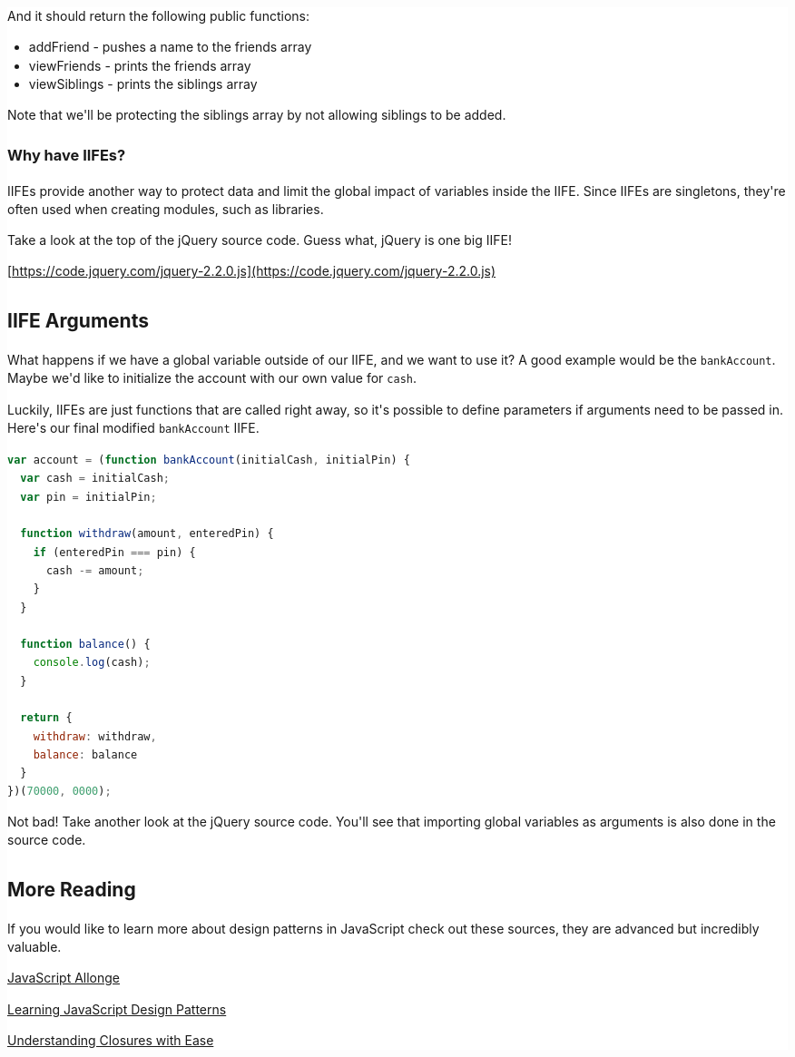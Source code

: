And it should return the following public functions:

* addFriend - pushes a name to the friends array
* viewFriends - prints the friends array
* viewSiblings - prints the siblings array

Note that we'll be protecting the siblings array by not allowing siblings to be added.

### Why have IIFEs?

IIFEs provide another way to protect data and limit the global impact of variables inside the IIFE. Since IIFEs are singletons, they're often used when creating modules, such as libraries.

Take a look at the top of the jQuery source code. Guess what, jQuery is one big IIFE!

[https://code.jquery.com/jquery-2.2.0.js](https://code.jquery.com/jquery-2.2.0.js)

## IIFE Arguments

What happens if we have a global variable outside of our IIFE, and we want to use it? A good example would be the `bankAccount`. Maybe we'd like to initialize the account with our own value for `cash`.

Luckily, IIFEs are just functions that are called right away, so it's possible to define parameters if arguments need to be passed in. Here's our final modified `bankAccount` IIFE.

```javascript
var account = (function bankAccount(initialCash, initialPin) {
  var cash = initialCash;
  var pin = initialPin;

  function withdraw(amount, enteredPin) {
    if (enteredPin === pin) {
      cash -= amount;
    }
  }

  function balance() {
    console.log(cash);
  }

  return {
    withdraw: withdraw,
    balance: balance
  }
})(70000, 0000);
```

Not bad! Take another look at the jQuery source code. You'll see that importing global variables as arguments is also done in the source code.

## More Reading

If you would like to learn more about design patterns in JavaScript check out these sources, they are advanced but incredibly valuable.

[JavaScript Allonge](https://leanpub.com/javascript-allonge)

[Learning JavaScript Design Patterns](http://addyosmani.com/resources/essentialjsdesignpatterns/book/)

[Understanding Closures with Ease](http://javascriptissexy.com/understand-javascript-closures-with-ease/)

